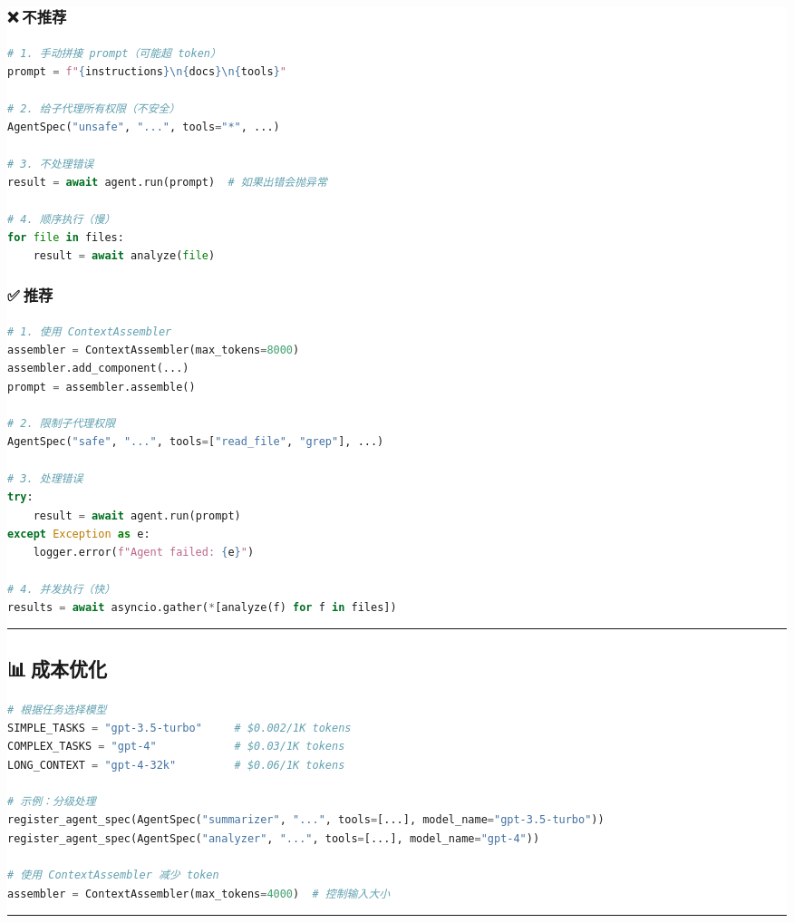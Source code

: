 ### ❌ 不推荐

```python
# 1. 手动拼接 prompt（可能超 token）
prompt = f"{instructions}\n{docs}\n{tools}"

# 2. 给子代理所有权限（不安全）
AgentSpec("unsafe", "...", tools="*", ...)

# 3. 不处理错误
result = await agent.run(prompt)  # 如果出错会抛异常

# 4. 顺序执行（慢）
for file in files:
    result = await analyze(file)
```

### ✅ 推荐

```python
# 1. 使用 ContextAssembler
assembler = ContextAssembler(max_tokens=8000)
assembler.add_component(...)
prompt = assembler.assemble()

# 2. 限制子代理权限
AgentSpec("safe", "...", tools=["read_file", "grep"], ...)

# 3. 处理错误
try:
    result = await agent.run(prompt)
except Exception as e:
    logger.error(f"Agent failed: {e}")

# 4. 并发执行（快）
results = await asyncio.gather(*[analyze(f) for f in files])
```

---

## 📊 成本优化

```python
# 根据任务选择模型
SIMPLE_TASKS = "gpt-3.5-turbo"     # $0.002/1K tokens
COMPLEX_TASKS = "gpt-4"            # $0.03/1K tokens
LONG_CONTEXT = "gpt-4-32k"         # $0.06/1K tokens

# 示例：分级处理
register_agent_spec(AgentSpec("summarizer", "...", tools=[...], model_name="gpt-3.5-turbo"))
register_agent_spec(AgentSpec("analyzer", "...", tools=[...], model_name="gpt-4"))

# 使用 ContextAssembler 减少 token
assembler = ContextAssembler(max_tokens=4000)  # 控制输入大小
```

---